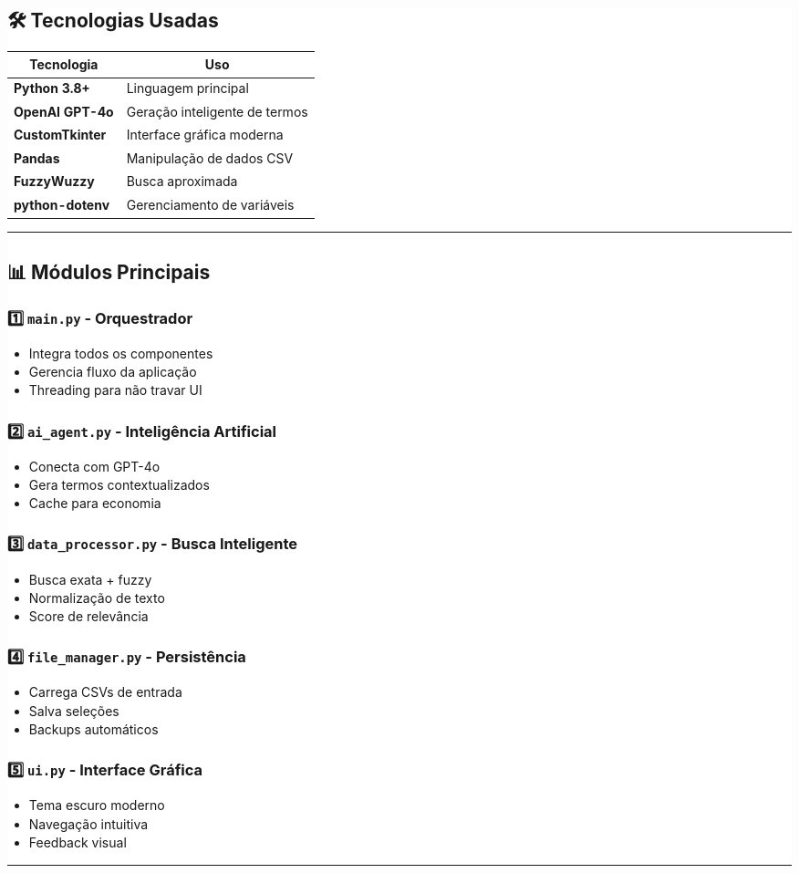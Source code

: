 
## 🛠️ Tecnologias Usadas

| Tecnologia        | Uso                           |
| ----------------- | ----------------------------- |
| **Python 3.8+**   | Linguagem principal           |
| **OpenAI GPT-4o** | Geração inteligente de termos |
| **CustomTkinter** | Interface gráfica moderna     |
| **Pandas**        | Manipulação de dados CSV      |
| **FuzzyWuzzy**    | Busca aproximada              |
| **python-dotenv** | Gerenciamento de variáveis    |

---

## 📊 Módulos Principais

### 1️⃣ `main.py` - Orquestrador

- Integra todos os componentes
- Gerencia fluxo da aplicação
- Threading para não travar UI

### 2️⃣ `ai_agent.py` - Inteligência Artificial

- Conecta com GPT-4o
- Gera termos contextualizados
- Cache para economia

### 3️⃣ `data_processor.py` - Busca Inteligente

- Busca exata + fuzzy
- Normalização de texto
- Score de relevância

### 4️⃣ `file_manager.py` - Persistência

- Carrega CSVs de entrada
- Salva seleções
- Backups automáticos

### 5️⃣ `ui.py` - Interface Gráfica

- Tema escuro moderno
- Navegação intuitiva
- Feedback visual

---
